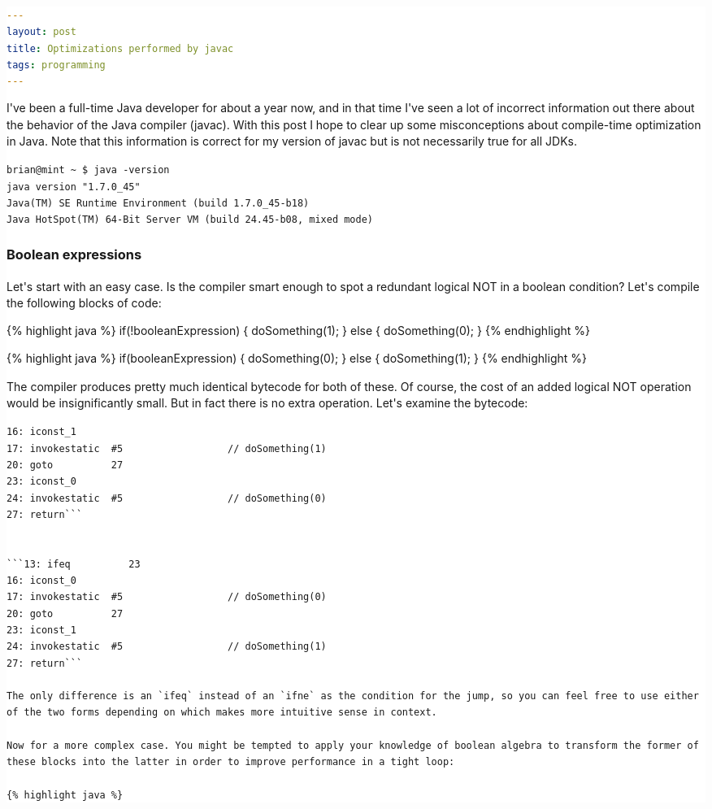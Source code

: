 ```yaml
---
layout: post
title: Optimizations performed by javac
tags: programming
---
```


I've been a full-time Java developer for about a year now, and in that time I've seen a lot of incorrect information out there about the behavior of the Java compiler (javac). With this post I hope to clear up some misconceptions about compile-time optimization in Java. Note that this information is correct for my version of javac but is not necessarily true for all JDKs.

    brian@mint ~ $ java -version
    java version "1.7.0_45"
    Java(TM) SE Runtime Environment (build 1.7.0_45-b18)
    Java HotSpot(TM) 64-Bit Server VM (build 24.45-b08, mixed mode)

### Boolean expressions

Let's start with an easy case. Is the compiler smart enough to spot a redundant logical NOT in a boolean condition? Let's compile the following blocks of code:

{% highlight java %}
        if(!booleanExpression) {
            doSomething(1);
        } else {
            doSomething(0);
        }
{% endhighlight %}

{% highlight java %}
        if(booleanExpression) {
            doSomething(0);
        } else {
            doSomething(1);
        }
{% endhighlight %}

The compiler produces pretty much identical bytecode for both of these. Of course, the cost of an added logical NOT operation would be insignificantly small. But in fact there is no extra operation. Let's examine the bytecode:

```13: ifne          23
16: iconst_1      
17: invokestatic  #5                  // doSomething(1)
20: goto          27
23: iconst_0      
24: invokestatic  #5                  // doSomething(0)
27: return```


```13: ifeq          23
16: iconst_0      
17: invokestatic  #5                  // doSomething(0)
20: goto          27
23: iconst_1      
24: invokestatic  #5                  // doSomething(1)
27: return```

The only difference is an `ifeq` instead of an `ifne` as the condition for the jump, so you can feel free to use either of the two forms depending on which makes more intuitive sense in context.

Now for a more complex case. You might be tempted to apply your knowledge of boolean algebra to transform the former of these blocks into the latter in order to improve performance in a tight loop:

{% highlight java %}
```